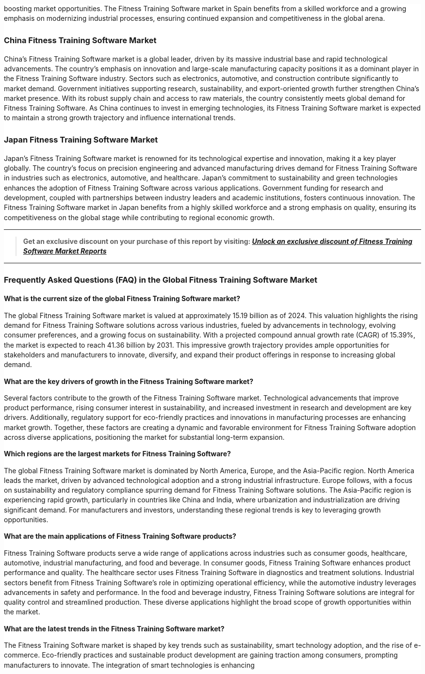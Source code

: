 boosting market opportunities. The Fitness Training Software market in Spain benefits from a skilled workforce and a growing emphasis on modernizing industrial processes, ensuring continued expansion and competitiveness in the global arena.</p><h3>China Fitness Training Software Market</h3><p>China&rsquo;s Fitness Training Software market is a global leader, driven by its massive industrial base and rapid technological advancements. The country&rsquo;s emphasis on innovation and large-scale manufacturing capacity positions it as a dominant player in the Fitness Training Software industry. Sectors such as electronics, automotive, and construction contribute significantly to market demand. Government initiatives supporting research, sustainability, and export-oriented growth further strengthen China&rsquo;s market presence. With its robust supply chain and access to raw materials, the country consistently meets global demand for Fitness Training Software. As China continues to invest in emerging technologies, its Fitness Training Software market is expected to maintain a strong growth trajectory and influence international trends.</p><h3>Japan Fitness Training Software Market</h3><p>Japan&rsquo;s Fitness Training Software market is renowned for its technological expertise and innovation, making it a key player globally. The country&rsquo;s focus on precision engineering and advanced manufacturing drives demand for Fitness Training Software in industries such as electronics, automotive, and healthcare. Japan&rsquo;s commitment to sustainability and green technologies enhances the adoption of Fitness Training Software across various applications. Government funding for research and development, coupled with partnerships between industry leaders and academic institutions, fosters continuous innovation. The Fitness Training Software market in Japan benefits from a highly skilled workforce and a strong emphasis on quality, ensuring its competitiveness on the global stage while contributing to regional economic growth.</p><hr /><blockquote><p><strong>Get an exclusive discount on your purchase of this report by visiting: <em><a href="://marketresearchpulse.com/ask-for-discount/133138?utm_source=Github&amp;utm_medium=025">Unlock an exclusive discount of Fitness Training Software Market Reports</a></em>&nbsp;</strong></p></blockquote><hr /><h3>Frequently Asked Questions (FAQ) in the Global Fitness Training Software Market</h3><p><strong>What is the current size of the global Fitness Training Software market?</strong></p><p>The global Fitness Training Software market is valued at approximately 15.19 billion as of 2024. This valuation highlights the rising demand for Fitness Training Software solutions across various industries, fueled by advancements in technology, evolving consumer preferences, and a growing focus on sustainability. With a projected compound annual growth rate (CAGR) of 15.39%, the market is expected to reach 41.36 billion by 2031. This impressive growth trajectory provides ample opportunities for stakeholders and manufacturers to innovate, diversify, and expand their product offerings in response to increasing global demand.</p><p><strong>What are the key drivers of growth in the Fitness Training Software market?</strong></p><p>Several factors contribute to the growth of the Fitness Training Software market. Technological advancements that improve product performance, rising consumer interest in sustainability, and increased investment in research and development are key drivers. Additionally, regulatory support for eco-friendly practices and innovations in manufacturing processes are enhancing market growth. Together, these factors are creating a dynamic and favorable environment for Fitness Training Software adoption across diverse applications, positioning the market for substantial long-term expansion.</p><p><strong>Which regions are the largest markets for Fitness Training Software?</strong></p><p>The global Fitness Training Software market is dominated by North America, Europe, and the Asia-Pacific region. North America leads the market, driven by advanced technological adoption and a strong industrial infrastructure. Europe follows, with a focus on sustainability and regulatory compliance spurring demand for Fitness Training Software solutions. The Asia-Pacific region is experiencing rapid growth, particularly in countries like China and India, where urbanization and industrialization are driving significant demand. For manufacturers and investors, understanding these regional trends is key to leveraging growth opportunities.</p><p><strong>What are the main applications of Fitness Training Software products?</strong></p><p>Fitness Training Software products serve a wide range of applications across industries such as consumer goods, healthcare, automotive, industrial manufacturing, and food and beverage. In consumer goods, Fitness Training Software enhances product performance and quality. The healthcare sector uses Fitness Training Software in diagnostics and treatment solutions. Industrial sectors benefit from Fitness Training Software&rsquo;s role in optimizing operational efficiency, while the automotive industry leverages advancements in safety and performance. In the food and beverage industry, Fitness Training Software solutions are integral for quality control and streamlined production. These diverse applications highlight the broad scope of growth opportunities within the market.</p><p><strong>What are the latest trends in the Fitness Training Software market?</strong></p><p>The Fitness Training Software market is shaped by key trends such as sustainability, smart technology adoption, and the rise of e-commerce. Eco-friendly practices and sustainable product development are gaining traction among consumers, prompting manufacturers to innovate. The integration of smart technologies is enhancing